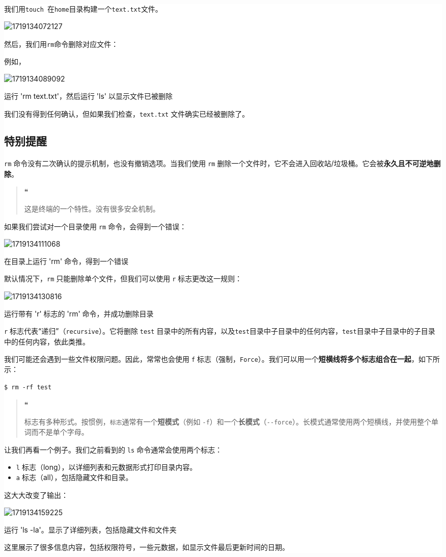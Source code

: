 我们用`touch `在`home`目录构建一个`text.txt`文件。

![1719134072127](C:\Users\Administrator\AppData\Roaming\Typora\typora-user-images\1719134072127.png)

然后，我们用`rm`命令删除对应文件：

例如，

![1719134089092](C:\Users\Administrator\AppData\Roaming\Typora\typora-user-images\1719134089092.png)

运行 'rm text.txt'，然后运行 'ls' 以显示文件已被删除

我们没有得到任何确认，但如果我们检查，`text.txt` 文件确实已经被删除了。

## **特别提醒**

`rm` 命令没有二次确认的提示机制，也没有撤销选项。当我们使用 `rm` 删除一个文件时，它不会进入回收站/垃圾桶。它会被**永久且不可逆地删除**。

> ❝
>
> 这是终端的一个特性。没有很多安全机制。

如果我们尝试对一个目录使用 `rm` 命令，会得到一个错误：

![1719134111068](C:\Users\Administrator\AppData\Roaming\Typora\typora-user-images\1719134111068.png)

在目录上运行 'rm' 命令，得到一个错误

默认情况下，`rm` 只能删除单个文件，但我们可以使用 `r` 标志更改这一规则：

![1719134130816](C:\Users\Administrator\AppData\Roaming\Typora\typora-user-images\1719134130816.png)

运行带有 'r' 标志的 'rm' 命令，并成功删除目录

`r` 标志代表“递归”（`recursive`）。它将删除 `test` 目录中的所有内容，以及`test`目录中子目录中的任何内容，`test`目录中子目录中的子目录中的任何内容，依此类推。

我们可能还会遇到一些文件权限问题。因此，常常也会使用 `f` 标志（强制，`Force`）。我们可以用一个**短横线将多个标志组合在一起**，如下所示：

```
$ rm -rf test
```

> ❝
>
> 标志有多种形式。按惯例，`标志`通常有一个**短模式**（例如 `-f`）和一个**长模式**（`--force`）。长模式通常使用两个短横线，并使用整个单词而不是单个字母。

让我们再看一个例子。我们之前看到的 `ls` 命令通常会使用两个标志：

- `l` 标志（long），以详细列表和元数据形式打印目录内容。
- `a` 标志（all），包括隐藏文件和目录。

这大大改变了输出：

![1719134159225](C:\Users\Administrator\AppData\Roaming\Typora\typora-user-images\1719134159225.png)

运行 'ls -la'。显示了详细列表，包括隐藏文件和文件夹

这里展示了很多信息内容，包括权限符号，一些元数据，如显示文件最后更新时间的日期。
